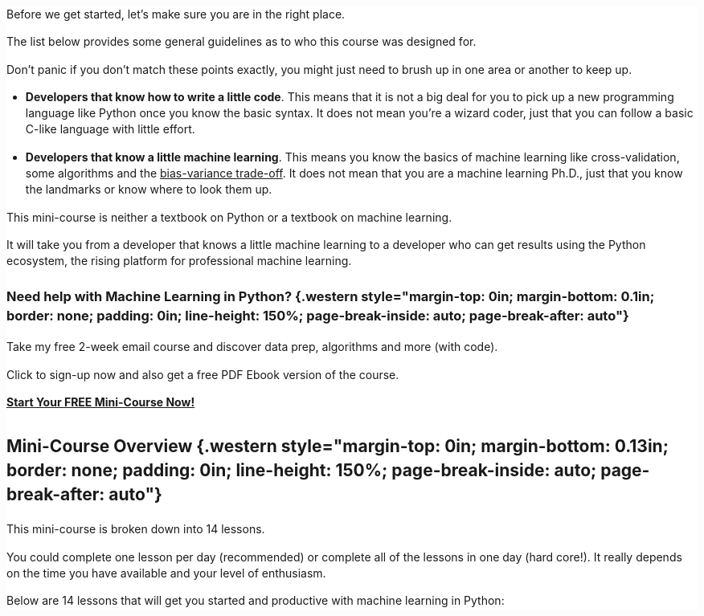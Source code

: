 Before we get started, let’s make sure you are in the right place.

The list below provides some general guidelines as to who this course
was designed for.

Don’t panic if you don’t match these points exactly, you might just need
to brush up in one area or another to keep up.

-   **Developers that know how to write a little code**. This means that
    it is not a big deal for you to pick up a new programming language
    like Python once you know the basic syntax. It does not mean you’re
    a wizard coder, just that you can follow a basic C-like language
    with little effort.

-   **Developers that know a little machine learning**. This means you
    know the basics of machine learning like cross-validation, some
    algorithms and the [bias-variance
    trade-off](http://machinelearningmastery.com/gentle-introduction-to-the-bias-variance-trade-off-in-machine-learning/).
    It does not mean that you are a machine learning Ph.D., just that
    you know the landmarks or know where to look them up.

This mini-course is neither a textbook on Python or a textbook on
machine learning.

It will take you from a developer that knows a little machine learning
to a developer who can get results using the Python ecosystem, the
rising platform for professional machine learning.

### **Need help with Machine Learning in Python?** {.western style="margin-top: 0in; margin-bottom: 0.1in; border: none; padding: 0in; line-height: 150%; page-break-inside: auto; page-break-after: auto"}

Take my free 2-week email course and discover data prep, algorithms and
more (with code).

Click to sign-up now and also get a free PDF Ebook version of the
course.

[**Start Your FREE Mini-Course
Now!**](https://machinelearningmastery.leadpages.co/leadbox/146d399f3f72a2%3A164f8be4f346dc/5655869022797824/)

**Mini-Course Overview** {.western style="margin-top: 0in; margin-bottom: 0.13in; border: none; padding: 0in; line-height: 150%; page-break-inside: auto; page-break-after: auto"}
------------------------

This mini-course is broken down into 14 lessons.

You could complete one lesson per day (recommended) or complete all of
the lessons in one day (hard core!). It really depends on the time you
have available and your level of enthusiasm.

Below are 14 lessons that will get you started and productive with
machine learning in Python:
